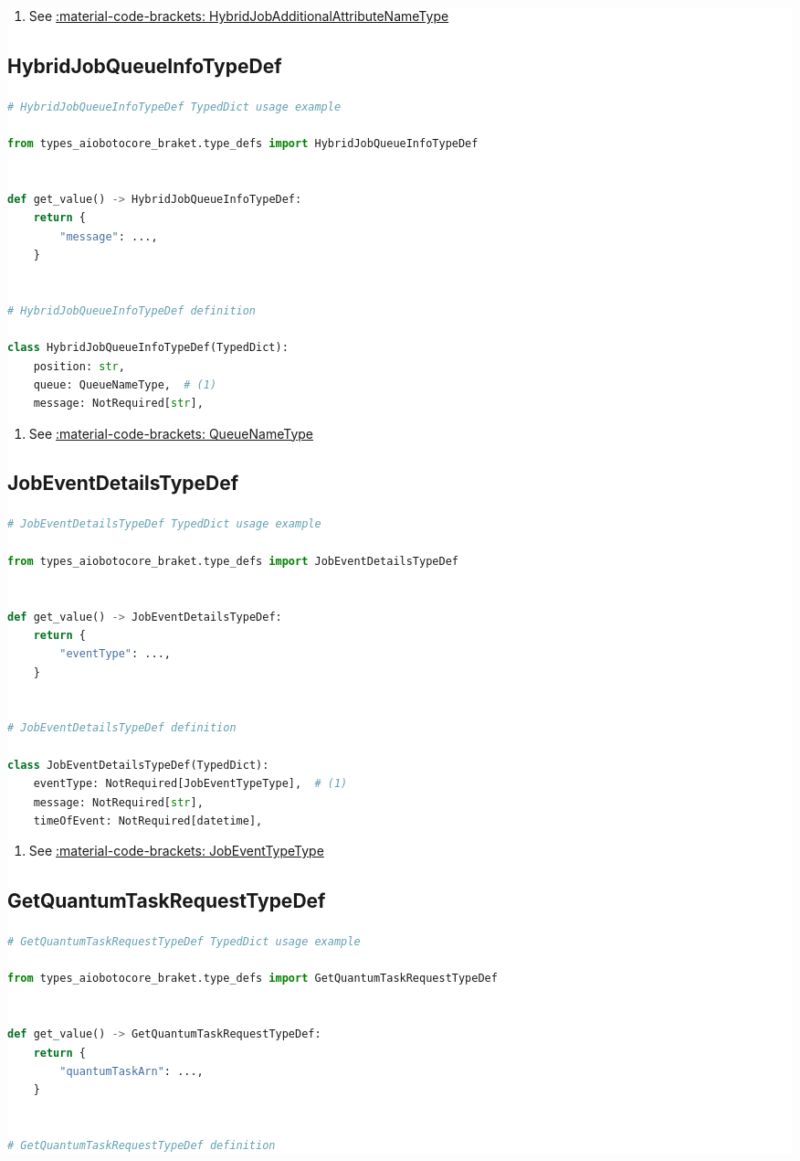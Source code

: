 1. See [:material-code-brackets: HybridJobAdditionalAttributeNameType](./literals.md#hybridjobadditionalattributenametype) 
## HybridJobQueueInfoTypeDef

```python
# HybridJobQueueInfoTypeDef TypedDict usage example

from types_aiobotocore_braket.type_defs import HybridJobQueueInfoTypeDef


def get_value() -> HybridJobQueueInfoTypeDef:
    return {
        "message": ...,
    }


# HybridJobQueueInfoTypeDef definition

class HybridJobQueueInfoTypeDef(TypedDict):
    position: str,
    queue: QueueNameType,  # (1)
    message: NotRequired[str],
```

1. See [:material-code-brackets: QueueNameType](./literals.md#queuenametype) 
## JobEventDetailsTypeDef

```python
# JobEventDetailsTypeDef TypedDict usage example

from types_aiobotocore_braket.type_defs import JobEventDetailsTypeDef


def get_value() -> JobEventDetailsTypeDef:
    return {
        "eventType": ...,
    }


# JobEventDetailsTypeDef definition

class JobEventDetailsTypeDef(TypedDict):
    eventType: NotRequired[JobEventTypeType],  # (1)
    message: NotRequired[str],
    timeOfEvent: NotRequired[datetime],
```

1. See [:material-code-brackets: JobEventTypeType](./literals.md#jobeventtypetype) 
## GetQuantumTaskRequestTypeDef

```python
# GetQuantumTaskRequestTypeDef TypedDict usage example

from types_aiobotocore_braket.type_defs import GetQuantumTaskRequestTypeDef


def get_value() -> GetQuantumTaskRequestTypeDef:
    return {
        "quantumTaskArn": ...,
    }


# GetQuantumTaskRequestTypeDef definition
```